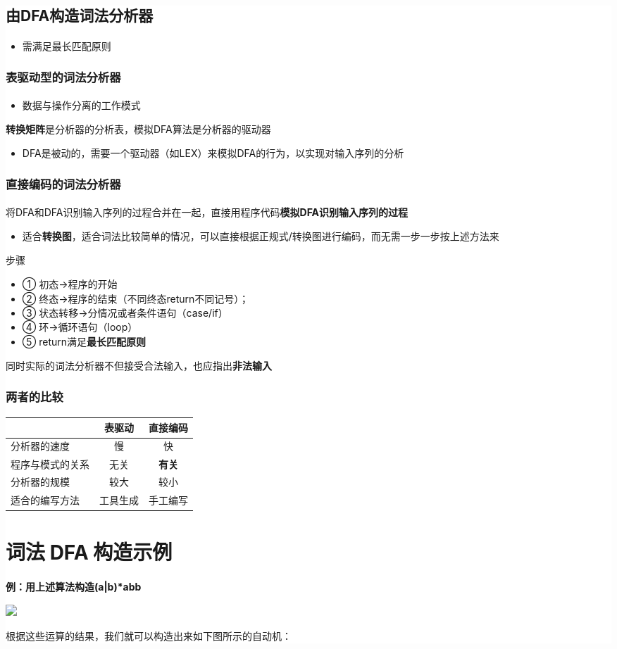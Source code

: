 



## **由DFA构造词法分析器**

 * 需满足最长匹配原则



### 表驱动型的词法分析器

* 数据与操作分离的工作模式

**转换矩阵**是分析器的分析表，模拟DFA算法是分析器的驱动器

* DFA是被动的，需要一个驱动器（如LEX）来模拟DFA的行为，以实现对输入序列的分析



### 直接编码的词法分析器

将DFA和DFA识别输入序列的过程合并在一起，直接用程序代码**模拟DFA识别输入序列的过程**

* 适合**转换图**，适合词法比较简单的情况，可以直接根据正规式/转换图进行编码，而无需一步一步按上述方法来

步骤
* ① 初态→程序的开始
* ② 终态→程序的结束（不同终态return不同记号）；
* ③ 状态转移→分情况或者条件语句（case/if）
* ④ 环→循环语句（loop）
* ⑤ return满足**最长匹配原则**

同时实际的词法分析器不但接受合法输入，也应指出**非法输入**

### 两者的比较

|                  |  表驱动  | 直接编码 |
| :--------------- | :------: | :------: |
| 分析器的速度     |    慢    |    快    |
| 程序与模式的关系 |   无关   | **有关** |
| 分析器的规模     |   较大   |   较小   |
| 适合的编写方法   | 工具生成 | 手工编写 |



# 词法 DFA 构造示例

**例：用上述算法构造(a|b)\*abb**


<img src="https://img-blog.csdnimg.cn/20210123233734210.png?x-oss-process=image/watermark,type_ZmFuZ3poZW5naGVpdGk,shadow_10,text_aHR0cHM6Ly9ibG9nLmNzZG4ubmV0L3dlaXhpbl80MzkzNDYwNw==,size_16,color_FFFFFF,t_70"  width="70%"/>

根据这些运算的结果，我们就可以构造出来如下图所示的自动机：

